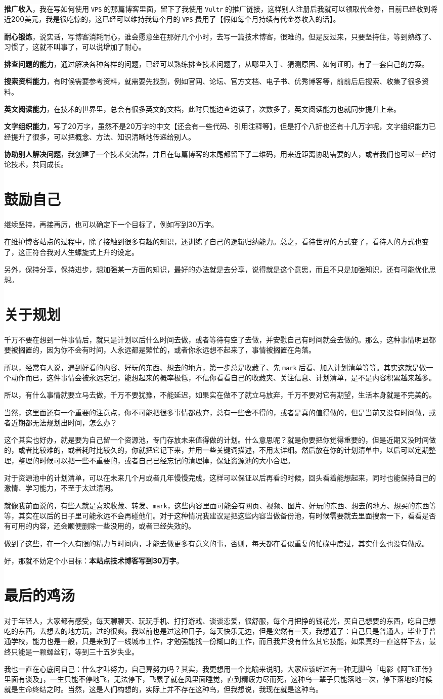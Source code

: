 **推广收入**，我在写如何使用 `VPS` 的那篇博客里面，留下了我使用 `Vultr` 的推广链接，这样别人注册后我就可以领取代金券，目前已经收到将近200美元，我是很吃惊的，这已经可以维持我每个月的 `VPS` 费用了【假如每个月持续有代金券收入的话】。

**耐心锻炼**，说实话，写博客消耗耐心，谁会愿意坐在那好几个小时，去写一篇技术博客，很难的。但是反过来，只要坚持住，等到熟练了、习惯了，这就不叫事了，可以说增加了耐心。

**排查问题的能力**，通过解决各种各样的问题，已经可以熟练排查技术问题了，从哪里入手、猜测原因、如何证明，有了一套自己的方案。

**搜索资料能力**，有时候需要参考资料，就需要先找到，例如官网、论坛、官方文档、电子书、优秀博客等，前前后后搜索、收集了很多资料。

**英文阅读能力**，在技术的世界里，总会有很多英文的文档，此时只能边查边读了，次数多了，英文阅读能力也就同步提升上来。

**文字组织能力**，写了20万字，虽然不是20万字的中文【还会有一些代码、引用注释等】，但是打个八折也还有十几万字呢，文字组织能力已经提升了很多，可以把概念、方法、知识清晰地传递给别人。

**协助别人解决问题**，我创建了一个技术交流群，并且在每篇博客的末尾都留下了二维码，用来近距离协助需要的人，或者我们也可以一起讨论技术，共同成长。


# 鼓励自己


继续坚持，再接再厉，也可以确定下一个目标了，例如写到30万字。

在维护博客站点的过程中，除了接触到很多有趣的知识，还训练了自己的逻辑归纳能力。总之，看待世界的方式变了，看待人的方式也变了，这正符合我对人生螺旋式上升的设定。

另外，保持分享，保持进步，想加强某一方面的知识，最好的办法就是去分享，说得就是这个意思，而且不只是加强知识，还有可能优化思想。


# 关于规划


千万不要在想到一件事情后，就只是计划以后什么时间去做，或者等待有空了去做，并安慰自己有时间就会去做的。那么，这种事情明显都要被搁置的，因为你不会有时间，人永远都是繁忙的，或者你永远想不起来了，事情被搁置在角落。

所以，经常有人说，遇到好看的内容、好玩的东西、想去的地方，第一步总是收藏了、先 `mark` 后看、加入计划清单等等。其实这就是做一个动作而已，这件事情会被永远忘记，能想起来的概率极低，不信你看看自己的收藏夹、关注信息、计划清单，是不是内容积累越来越多。

所以，有什么事情就要立马去做，千万不要犹豫，不能延迟，如果实在做不了就立马放弃，千万不要对它有期望，生活本身就是不完美的。

当然，这里面还有一个重要的注意点，你不可能把很多事情都放弃，总有一些舍不得的，或者是真的值得做的，但是当前又没有时间做，或者近期都无法规划出时间，怎么办？

这个其实也好办，就是要为自己留一个资源池，专门存放未来值得做的计划。什么意思呢？就是你要把你觉得重要的，但是近期又没时间做的，或者比较难的，或者耗时比较久的，你就把它记下来，并用一些关键词描述，不用太详细。然后放在你的计划清单中，以后可以定期整理，整理的时候可以把一些不重要的，或者自己已经忘记的清理掉，保证资源池的大小合理。

对于资源池中的计划清单，可以在未来几个月或者几年慢慢完成，这样可以保证以后再看的时候，回头看着能想起来，同时也能保持自己的激情、学习能力，不至于太过清闲。

就像我前面说的，有些人就是喜欢收藏、转发、`mark`，这些内容里面可能会有网页、视频、图片、好玩的东西、想去的地方、想买的东西等等，其实在以后的日子里可能永远不会再碰他们。对于这种情况我建议是把这些内容当做备份池，有时候需要就去里面搜索一下，看看是否有可用的内容，还会顺便删除一些没用的，或者已经失效的。

做到了这些，在一个人有限的精力与时间内，才能去做更多有意义的事，否则，每天都在看似重复的忙碌中度过，其实什么也没有做成。

好，那就不妨定个小目标：**本站点技术博客写到30万字**。


# 最后的鸡汤


对于年轻人，大家都有感受，每天聊聊天、玩玩手机、打打游戏、谈谈恋爱，很舒服，每个月把挣的钱花光，买自己想要的东西，吃自己想吃的东西，去想去的地方玩，过的很爽。我以前也是过这种日子，每天快乐无边，但是突然有一天，我想通了：自己只是普通人，毕业于普通学校，能力也是一般，只是来到了一线城市工作，才勉强能找一份糊口的工作，而且我并没有什么其它技能，如果真的一直这样下去，最终只能是一颗螺丝钉，等到三十五岁失业。

我也一直在心底问自己：什么才叫努力，自己算努力吗？其实，我更想用一个比喻来说明，大家应该听过有一种无脚鸟「电影《阿飞正传》里面有谈及」，一生只能不停地飞，无法停下，飞累了就在风里面睡觉，直到精疲力尽而死，这种鸟一辈子只能落地一次，停下落地的时候就是生命终结之时。当然，这是人们构想的，实际上并不存在这种鸟，但我想说，我现在就是这种鸟。

